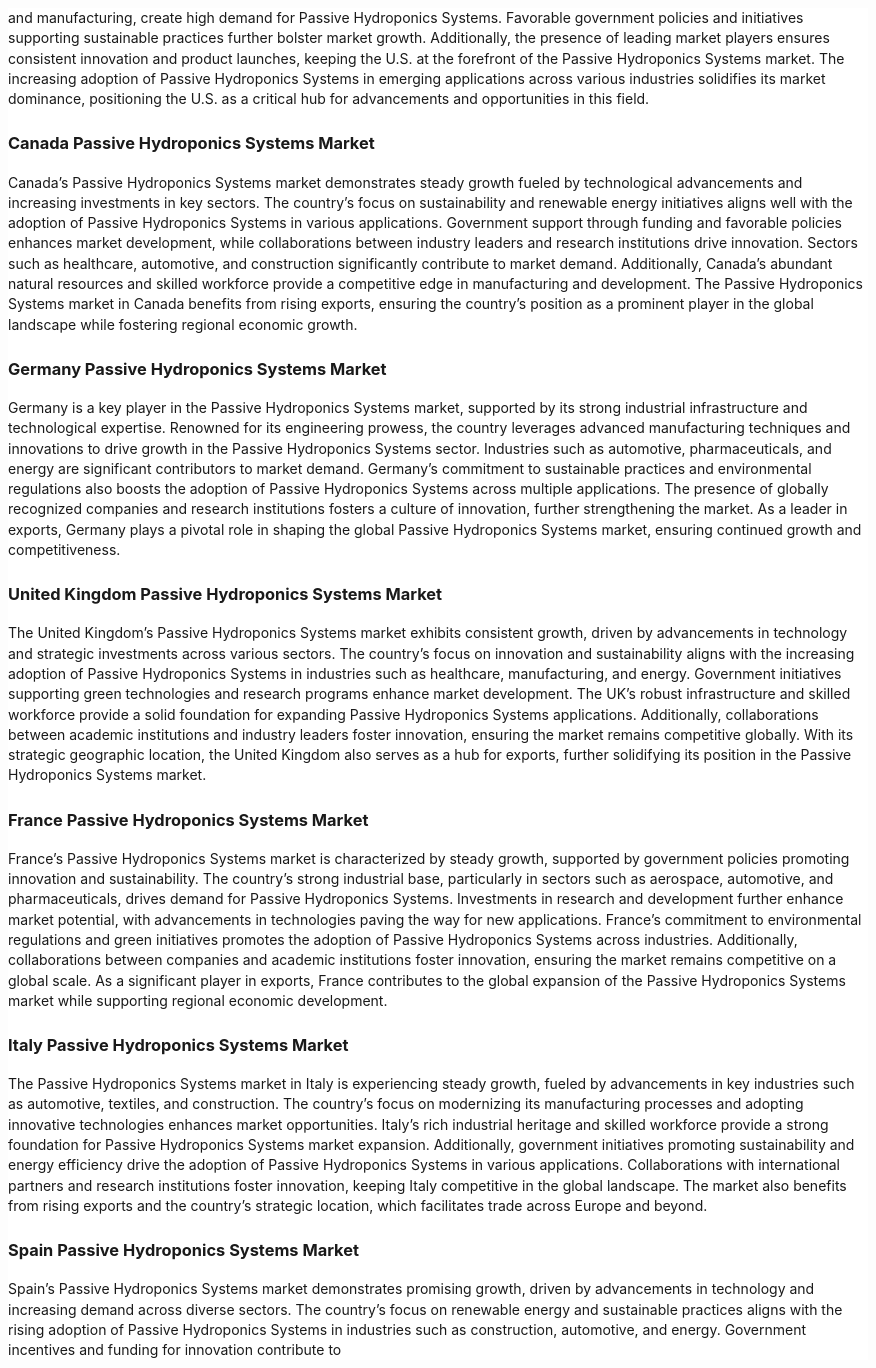 and manufacturing, create high demand for Passive Hydroponics Systems. Favorable government policies and initiatives supporting sustainable practices further bolster market growth. Additionally, the presence of leading market players ensures consistent innovation and product launches, keeping the U.S. at the forefront of the Passive Hydroponics Systems market. The increasing adoption of Passive Hydroponics Systems in emerging applications across various industries solidifies its market dominance, positioning the U.S. as a critical hub for advancements and opportunities in this field.</p><h3>Canada Passive Hydroponics Systems Market</h3><p>Canada&rsquo;s Passive Hydroponics Systems market demonstrates steady growth fueled by technological advancements and increasing investments in key sectors. The country&rsquo;s focus on sustainability and renewable energy initiatives aligns well with the adoption of Passive Hydroponics Systems in various applications. Government support through funding and favorable policies enhances market development, while collaborations between industry leaders and research institutions drive innovation. Sectors such as healthcare, automotive, and construction significantly contribute to market demand. Additionally, Canada&rsquo;s abundant natural resources and skilled workforce provide a competitive edge in manufacturing and development. The Passive Hydroponics Systems market in Canada benefits from rising exports, ensuring the country&rsquo;s position as a prominent player in the global landscape while fostering regional economic growth.</p><h3>Germany Passive Hydroponics Systems Market</h3><p>Germany is a key player in the Passive Hydroponics Systems market, supported by its strong industrial infrastructure and technological expertise. Renowned for its engineering prowess, the country leverages advanced manufacturing techniques and innovations to drive growth in the Passive Hydroponics Systems sector. Industries such as automotive, pharmaceuticals, and energy are significant contributors to market demand. Germany&rsquo;s commitment to sustainable practices and environmental regulations also boosts the adoption of Passive Hydroponics Systems across multiple applications. The presence of globally recognized companies and research institutions fosters a culture of innovation, further strengthening the market. As a leader in exports, Germany plays a pivotal role in shaping the global Passive Hydroponics Systems market, ensuring continued growth and competitiveness.</p><h3>United Kingdom Passive Hydroponics Systems Market</h3><p>The United Kingdom&rsquo;s Passive Hydroponics Systems market exhibits consistent growth, driven by advancements in technology and strategic investments across various sectors. The country&rsquo;s focus on innovation and sustainability aligns with the increasing adoption of Passive Hydroponics Systems in industries such as healthcare, manufacturing, and energy. Government initiatives supporting green technologies and research programs enhance market development. The UK&rsquo;s robust infrastructure and skilled workforce provide a solid foundation for expanding Passive Hydroponics Systems applications. Additionally, collaborations between academic institutions and industry leaders foster innovation, ensuring the market remains competitive globally. With its strategic geographic location, the United Kingdom also serves as a hub for exports, further solidifying its position in the Passive Hydroponics Systems market.</p><h3>France Passive Hydroponics Systems Market</h3><p>France&rsquo;s Passive Hydroponics Systems market is characterized by steady growth, supported by government policies promoting innovation and sustainability. The country&rsquo;s strong industrial base, particularly in sectors such as aerospace, automotive, and pharmaceuticals, drives demand for Passive Hydroponics Systems. Investments in research and development further enhance market potential, with advancements in technologies paving the way for new applications. France&rsquo;s commitment to environmental regulations and green initiatives promotes the adoption of Passive Hydroponics Systems across industries. Additionally, collaborations between companies and academic institutions foster innovation, ensuring the market remains competitive on a global scale. As a significant player in exports, France contributes to the global expansion of the Passive Hydroponics Systems market while supporting regional economic development.</p><h3>Italy Passive Hydroponics Systems Market</h3><p>The Passive Hydroponics Systems market in Italy is experiencing steady growth, fueled by advancements in key industries such as automotive, textiles, and construction. The country&rsquo;s focus on modernizing its manufacturing processes and adopting innovative technologies enhances market opportunities. Italy&rsquo;s rich industrial heritage and skilled workforce provide a strong foundation for Passive Hydroponics Systems market expansion. Additionally, government initiatives promoting sustainability and energy efficiency drive the adoption of Passive Hydroponics Systems in various applications. Collaborations with international partners and research institutions foster innovation, keeping Italy competitive in the global landscape. The market also benefits from rising exports and the country&rsquo;s strategic location, which facilitates trade across Europe and beyond.</p><h3>Spain Passive Hydroponics Systems Market</h3><p>Spain&rsquo;s Passive Hydroponics Systems market demonstrates promising growth, driven by advancements in technology and increasing demand across diverse sectors. The country&rsquo;s focus on renewable energy and sustainable practices aligns with the rising adoption of Passive Hydroponics Systems in industries such as construction, automotive, and energy. Government incentives and funding for innovation contribute to